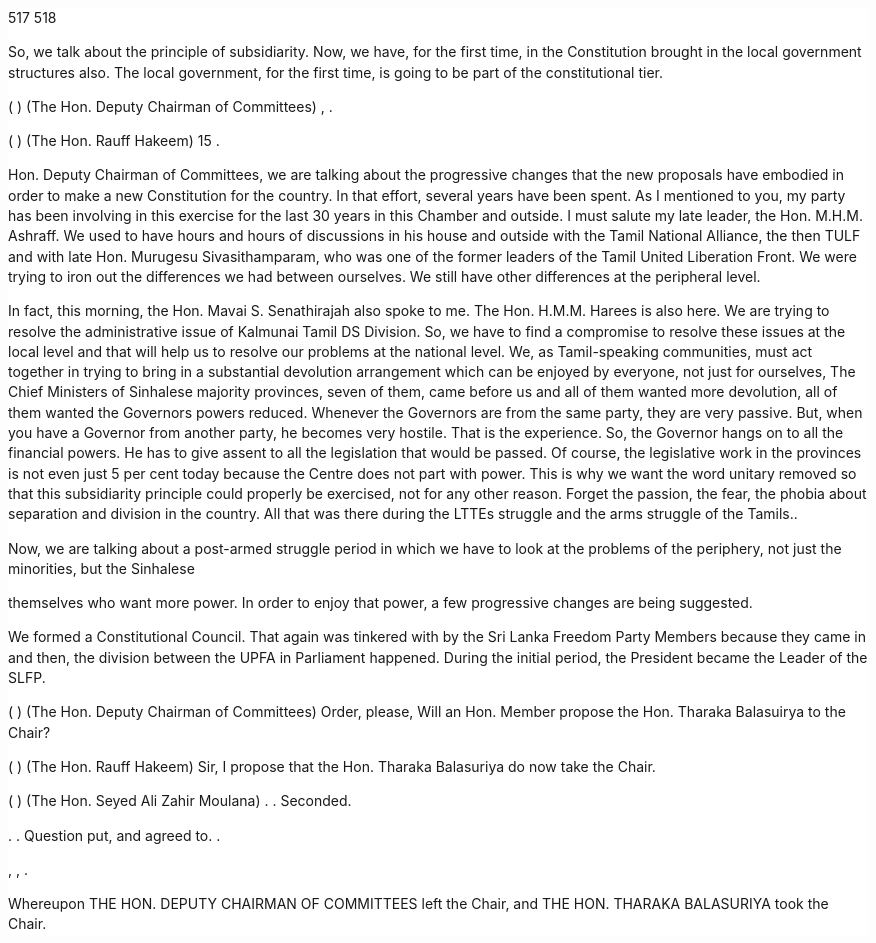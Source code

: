 517 518

So, we talk about the principle of subsidiarity. Now, we have, for the first time, in the Constitution brought in the local government structures also. The local government, for the first time, is going to be part of the constitutional tier.

( ) (The Hon. Deputy Chairman of Committees) , .

( ) (The Hon. Rauff Hakeem) 15 .

Hon. Deputy Chairman of Committees, we are talking about the progressive changes that the new proposals have embodied in order to make a new Constitution for the country. In that effort, several years have been spent. As I mentioned to you, my party has been involving in this exercise for the last 30 years in this Chamber and outside. I must salute my late leader, the Hon. M.H.M. Ashraff. We used to have hours and hours of discussions in his house and outside with the Tamil National Alliance, the then TULF and with late Hon. Murugesu Sivasithamparam, who was one of the former leaders of the Tamil United Liberation Front. We were trying to iron out the differences we had between ourselves. We still have other differences at the peripheral level.

In fact, this morning, the Hon. Mavai S. Senathirajah also spoke to me. The Hon. H.M.M. Harees is also here. We are trying to resolve the administrative issue of Kalmunai Tamil DS Division. So, we have to find a compromise to resolve these issues at the local level and that will help us to resolve our problems at the national level. We, as Tamil-speaking communities, must act together in trying to bring in a substantial devolution arrangement which can be enjoyed by everyone, not just for ourselves, The Chief Ministers of Sinhalese majority provinces, seven of them, came before us and all of them wanted more devolution, all of them wanted the Governors powers reduced. Whenever the Governors are from the same party, they are very passive. But, when you have a Governor from another party, he becomes very hostile. That is the experience. So, the Governor hangs on to all the financial powers. He has to give assent to all the legislation that would be passed. Of course, the legislative work in the provinces is not even just 5 per cent today because the Centre does not part with power. This is why we want the word unitary removed so that this subsidiarity principle could properly be exercised, not for any other reason. Forget the passion, the fear, the phobia about separation and division in the country. All that was there during the LTTEs struggle and the arms struggle of the Tamils..

Now, we are talking about a post-armed struggle period in which we have to look at the problems of the periphery, not just the minorities, but the Sinhalese

themselves who want more power. In order to enjoy that power, a few progressive changes are being suggested.

We formed a Constitutional Council. That again was tinkered with by the Sri Lanka Freedom Party Members because they came in and then, the division between the UPFA in Parliament happened. During the initial period, the President became the Leader of the SLFP.

( ) (The Hon. Deputy Chairman of Committees) Order, please, Will an Hon. Member propose the Hon. Tharaka Balasuirya to the Chair?

( ) (The Hon. Rauff Hakeem) Sir, I propose that the Hon. Tharaka Balasuriya do now take the Chair.

( ) (The Hon. Seyed Ali Zahir Moulana) . . Seconded.

. . Question put, and agreed to. .

, , .

Whereupon THE HON. DEPUTY CHAIRMAN OF COMMITTEES left the Chair, and THE HON. THARAKA BALASURIYA took the Chair.
